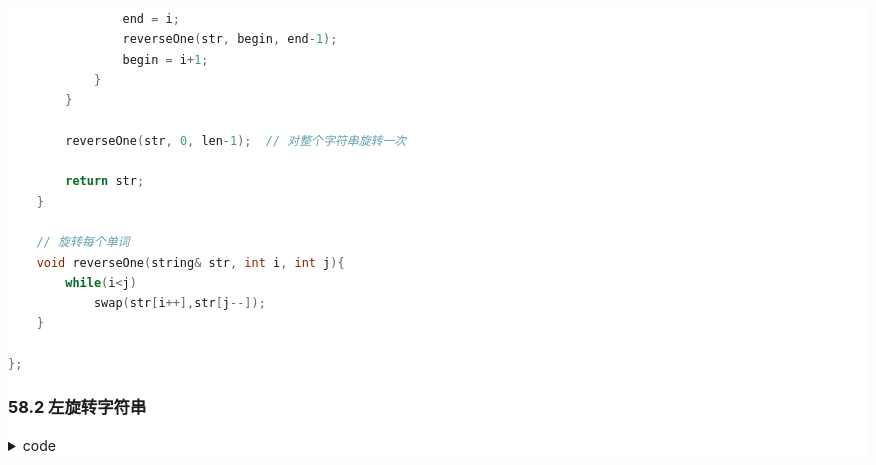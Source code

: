 ```c++
                end = i;
                reverseOne(str, begin, end-1);  
                begin = i+1;
            }  
        }
        
        reverseOne(str, 0, len-1);  // 对整个字符串旋转一次
        
        return str;
    }
    
    // 旋转每个单词
    void reverseOne(string& str, int i, int j){
        while(i<j)
            swap(str[i++],str[j--]);
    }
    
};
```

</details>





### 58.2 左旋转字符串


<details><summary>code</summary></details>

